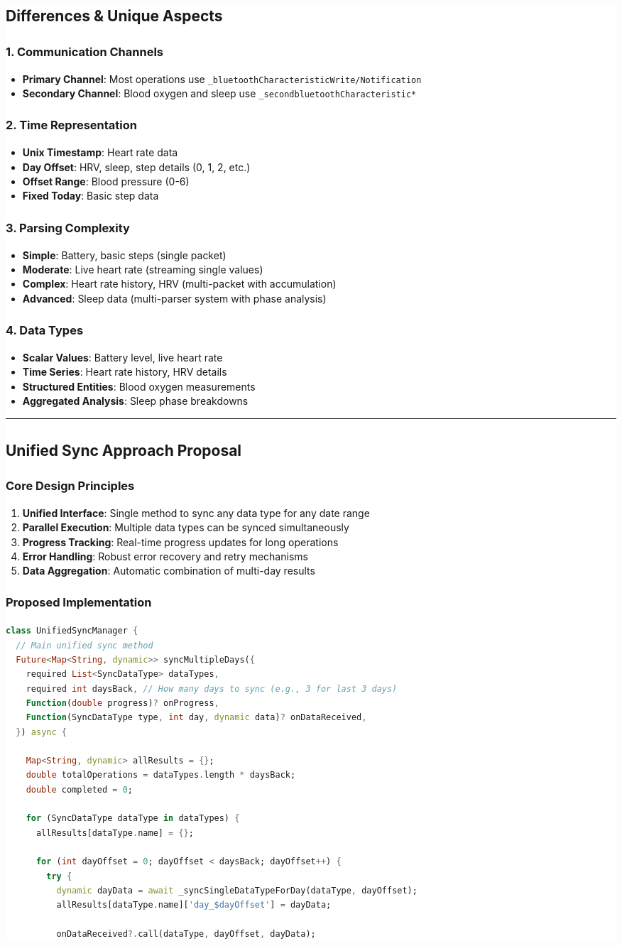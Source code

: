 
## Differences & Unique Aspects

### 1. Communication Channels
- **Primary Channel**: Most operations use `_bluetoothCharacteristicWrite/Notification`
- **Secondary Channel**: Blood oxygen and sleep use `_secondbluetoothCharacteristic*`

### 2. Time Representation
- **Unix Timestamp**: Heart rate data
- **Day Offset**: HRV, sleep, step details (0, 1, 2, etc.)
- **Offset Range**: Blood pressure (0-6)
- **Fixed Today**: Basic step data

### 3. Parsing Complexity
- **Simple**: Battery, basic steps (single packet)
- **Moderate**: Live heart rate (streaming single values)
- **Complex**: Heart rate history, HRV (multi-packet with accumulation)
- **Advanced**: Sleep data (multi-parser system with phase analysis)

### 4. Data Types
- **Scalar Values**: Battery level, live heart rate
- **Time Series**: Heart rate history, HRV details
- **Structured Entities**: Blood oxygen measurements
- **Aggregated Analysis**: Sleep phase breakdowns

---

## Unified Sync Approach Proposal

### Core Design Principles

1. **Unified Interface**: Single method to sync any data type for any date range
2. **Parallel Execution**: Multiple data types can be synced simultaneously
3. **Progress Tracking**: Real-time progress updates for long operations
4. **Error Handling**: Robust error recovery and retry mechanisms
5. **Data Aggregation**: Automatic combination of multi-day results

### Proposed Implementation

```dart
class UnifiedSyncManager {
  // Main unified sync method
  Future<Map<String, dynamic>> syncMultipleDays({
    required List<SyncDataType> dataTypes,
    required int daysBack, // How many days to sync (e.g., 3 for last 3 days)
    Function(double progress)? onProgress,
    Function(SyncDataType type, int day, dynamic data)? onDataReceived,
  }) async {
    
    Map<String, dynamic> allResults = {};
    double totalOperations = dataTypes.length * daysBack;
    double completed = 0;
    
    for (SyncDataType dataType in dataTypes) {
      allResults[dataType.name] = {};
      
      for (int dayOffset = 0; dayOffset < daysBack; dayOffset++) {
        try {
          dynamic dayData = await _syncSingleDataTypeForDay(dataType, dayOffset);
          allResults[dataType.name]['day_$dayOffset'] = dayData;
          
          onDataReceived?.call(dataType, dayOffset, dayData);
```